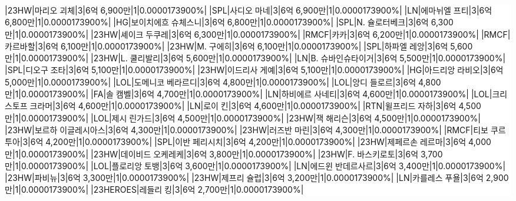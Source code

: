 |23HW|마리오 괴체|3|6억 6,900만|1|0.0000173900%|
|SPL|사디오 마네|3|6억 6,900만|1|0.0000173900%|
|LN|에마뉘엘 프티|3|6억 6,800만|1|0.0000173900%|
|HG|보이치에흐 슈체스니|3|6억 6,800만|1|0.0000173900%|
|SPL|N. 슐로터베크|3|6억 6,300만|1|0.0000173900%|
|23HW|셰이크 두쿠레|3|6억 6,300만|1|0.0000173900%|
|RMCF|카카|3|6억 6,200만|1|0.0000173900%|
|RMCF|카르바할|3|6억 6,100만|1|0.0000173900%|
|23HW|M. 구에히|3|6억 6,100만|1|0.0000173900%|
|SPL|하파엘 레앙|3|6억 5,600만|1|0.0000173900%|
|23HW|L. 쿨리발리|3|6억 5,600만|1|0.0000173900%|
|LN|B. 슈바인슈타이거|3|6억 5,500만|1|0.0000173900%|
|SPL|디오구 조타|3|6억 5,100만|1|0.0000173900%|
|23HW|이드리사 게예|3|6억 5,100만|1|0.0000173900%|
|HG|아드리앙 라비오|3|6억 5,000만|1|0.0000173900%|
|LOL|도메니코 베라르디|3|6억 4,800만|1|0.0000173900%|
|LOL|앙디 들로르|3|6억 4,800만|1|0.0000173900%|
|FA|솔 캠벨|3|6억 4,700만|1|0.0000173900%|
|LN|하비에르 사네티|3|6억 4,600만|1|0.0000173900%|
|LOL|크리스토프 크라머|3|6억 4,600만|1|0.0000173900%|
|LN|로이 킨|3|6억 4,600만|1|0.0000173900%|
|RTN|윌프리드 자하|3|6억 4,500만|1|0.0000173900%|
|LOL|제시 린가드|3|6억 4,500만|1|0.0000173900%|
|23HW|잭 해리슨|3|6억 4,500만|1|0.0000173900%|
|23HW|보르하 이글레시아스|3|6억 4,300만|1|0.0000173900%|
|23HW|러즈반 마린|3|6억 4,300만|1|0.0000173900%|
|RMCF|티보 쿠르투아|3|6억 4,200만|1|0.0000173900%|
|SPL|이반 페리시치|3|6억 4,200만|1|0.0000173900%|
|23HW|제페르손 레르마|3|6억 4,000만|1|0.0000173900%|
|23HW|데이비드 오케레케|3|6억 3,800만|1|0.0000173900%|
|23HW|F. 바스키로토|3|6억 3,700만|1|0.0000173900%|
|LOL|플로리앙 토뱅|3|6억 3,600만|1|0.0000173900%|
|LN|에드윈 반데르사르|3|6억 3,400만|1|0.0000173900%|
|23HW|파비뉴|3|6억 3,300만|1|0.0000173900%|
|23HW|제프리 슐럽|3|6억 3,200만|1|0.0000173900%|
|LN|카를레스 푸욜|3|6억 2,900만|1|0.0000173900%|
|23HEROES|레들리 킹|3|6억 2,700만|1|0.0000173900%|
